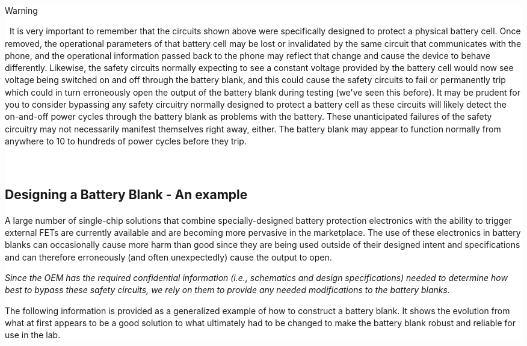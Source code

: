 >[!WARNING]
>  It is very important to remember that the circuits shown above were specifically designed to protect a physical battery cell. Once removed, the operational parameters of that battery cell may be lost or invalidated by the same circuit that communicates with the phone, and the operational information passed back to the phone may reflect that change and cause the device to behave differently. Likewise, the safety circuits normally expecting to see a constant voltage provided by the battery cell would now see voltage being switched on and off through the battery blank, and this could cause the safety circuits to fail or permanently trip which could in turn erroneously open the output of the battery blank during testing (we've seen this before). It may be prudent for you to consider bypassing any safety circuitry normally designed to protect a battery cell as these circuits will likely detect the on-and-off power cycles through the battery blank as problems with the battery. These unanticipated failures of the safety circuitry may not necessarily manifest themselves right away, either. The battery blank may appear to function normally from anywhere to 10 to hundreds of power cycles before they trip.

 

## <span id="Designing_a_Battery_Blank___An_example"></span><span id="designing_a_battery_blank___an_example"></span><span id="DESIGNING_A_BATTERY_BLANK___AN_EXAMPLE"></span>Designing a Battery Blank - An example


A large number of single-chip solutions that combine specially-designed battery protection electronics with the ability to trigger external FETs are currently available and are becoming more pervasive in the marketplace. The use of these electronics in battery blanks can occasionally cause more harm than good since they are being used outside of their designed intent and specifications and can therefore erroneously (and often unexpectedly) cause the output to open.

*Since the OEM has the required confidential information (i.e., schematics and design specifications) needed to determine how best to bypass these safety circuits, we rely on them to provide any needed modifications to the battery blanks.*

The following information is provided as a generalized example of how to construct a battery blank. It shows the evolution from what at first appears to be a good solution to what ultimately had to be changed to make the battery blank robust and reliable for use in the lab.
